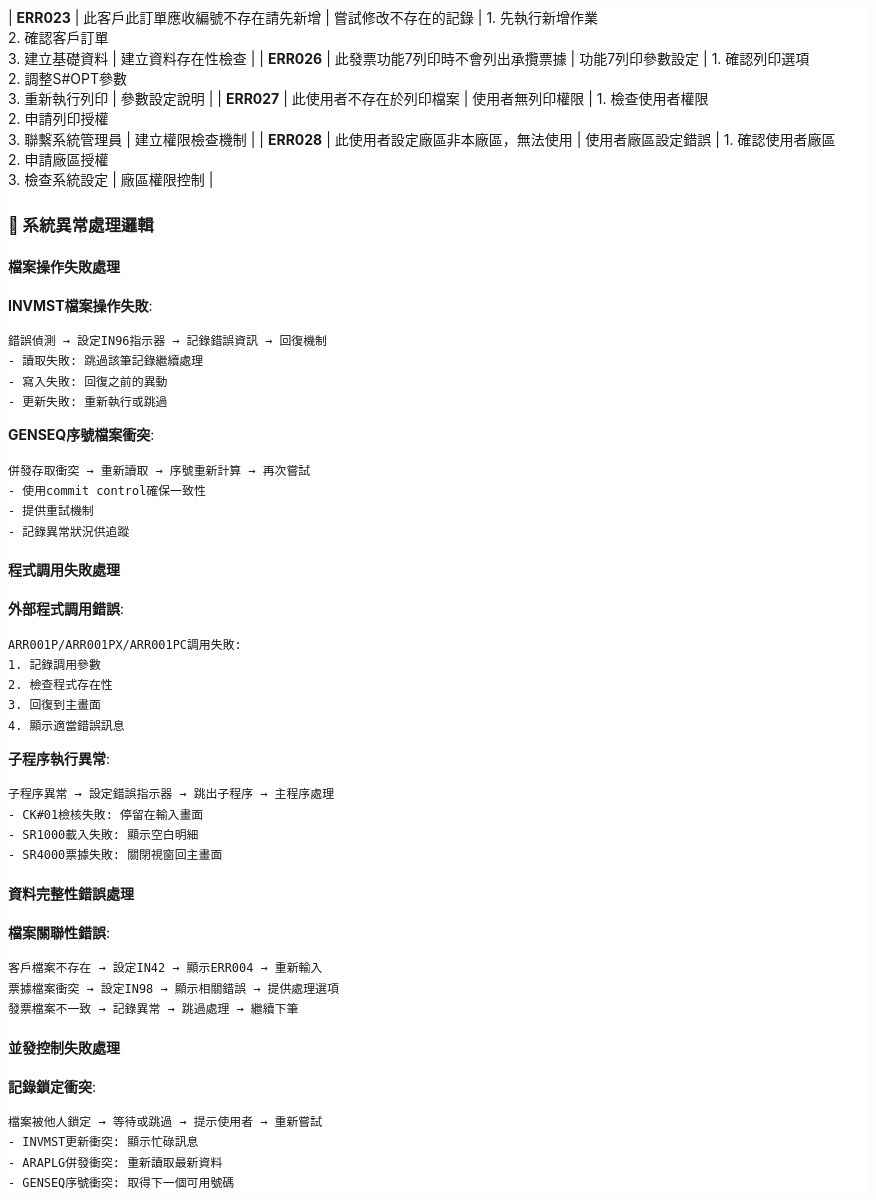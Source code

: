 | **ERR023** | 此客戶此訂單應收編號不存在請先新增 | 嘗試修改不存在的記錄 | 1. 先執行新增作業<br>2. 確認客戶訂單<br>3. 建立基礎資料 | 建立資料存在性檢查 |
| **ERR026** | 此發票功能7列印時不會列出承攬票據 | 功能7列印參數設定 | 1. 確認列印選項<br>2. 調整S#OPT參數<br>3. 重新執行列印 | 參數設定說明 |
| **ERR027** | 此使用者不存在於列印檔案 | 使用者無列印權限 | 1. 檢查使用者權限<br>2. 申請列印授權<br>3. 聯繫系統管理員 | 建立權限檢查機制 |
| **ERR028** | 此使用者設定廠區非本廠區，無法使用 | 使用者廠區設定錯誤 | 1. 確認使用者廠區<br>2. 申請廠區授權<br>3. 檢查系統設定 | 廠區權限控制 |

### 🎯 系統異常處理邏輯

#### 檔案操作失敗處理
**INVMST檔案操作失敗**:
```
錯誤偵測 → 設定IN96指示器 → 記錄錯誤資訊 → 回復機制
- 讀取失敗: 跳過該筆記錄繼續處理
- 寫入失敗: 回復之前的異動
- 更新失敗: 重新執行或跳過
```

**GENSEQ序號檔案衝突**:
```
併發存取衝突 → 重新讀取 → 序號重新計算 → 再次嘗試
- 使用commit control確保一致性
- 提供重試機制
- 記錄異常狀況供追蹤
```

#### 程式調用失敗處理
**外部程式調用錯誤**:
```
ARR001P/ARR001PX/ARR001PC調用失敗:
1. 記錄調用參數
2. 檢查程式存在性
3. 回復到主畫面
4. 顯示適當錯誤訊息
```

**子程序執行異常**:
```
子程序異常 → 設定錯誤指示器 → 跳出子程序 → 主程序處理
- CK#01檢核失敗: 停留在輸入畫面
- SR1000載入失敗: 顯示空白明細
- SR4000票據失敗: 關閉視窗回主畫面
```

#### 資料完整性錯誤處理
**檔案關聯性錯誤**:
```
客戶檔案不存在 → 設定IN42 → 顯示ERR004 → 重新輸入
票據檔案衝突 → 設定IN98 → 顯示相關錯誤 → 提供處理選項
發票檔案不一致 → 記錄異常 → 跳過處理 → 繼續下筆
```

#### 並發控制失敗處理
**記錄鎖定衝突**:
```
檔案被他人鎖定 → 等待或跳過 → 提示使用者 → 重新嘗試
- INVMST更新衝突: 顯示忙碌訊息
- ARAPLG併發衝突: 重新讀取最新資料
- GENSEQ序號衝突: 取得下一個可用號碼
```
